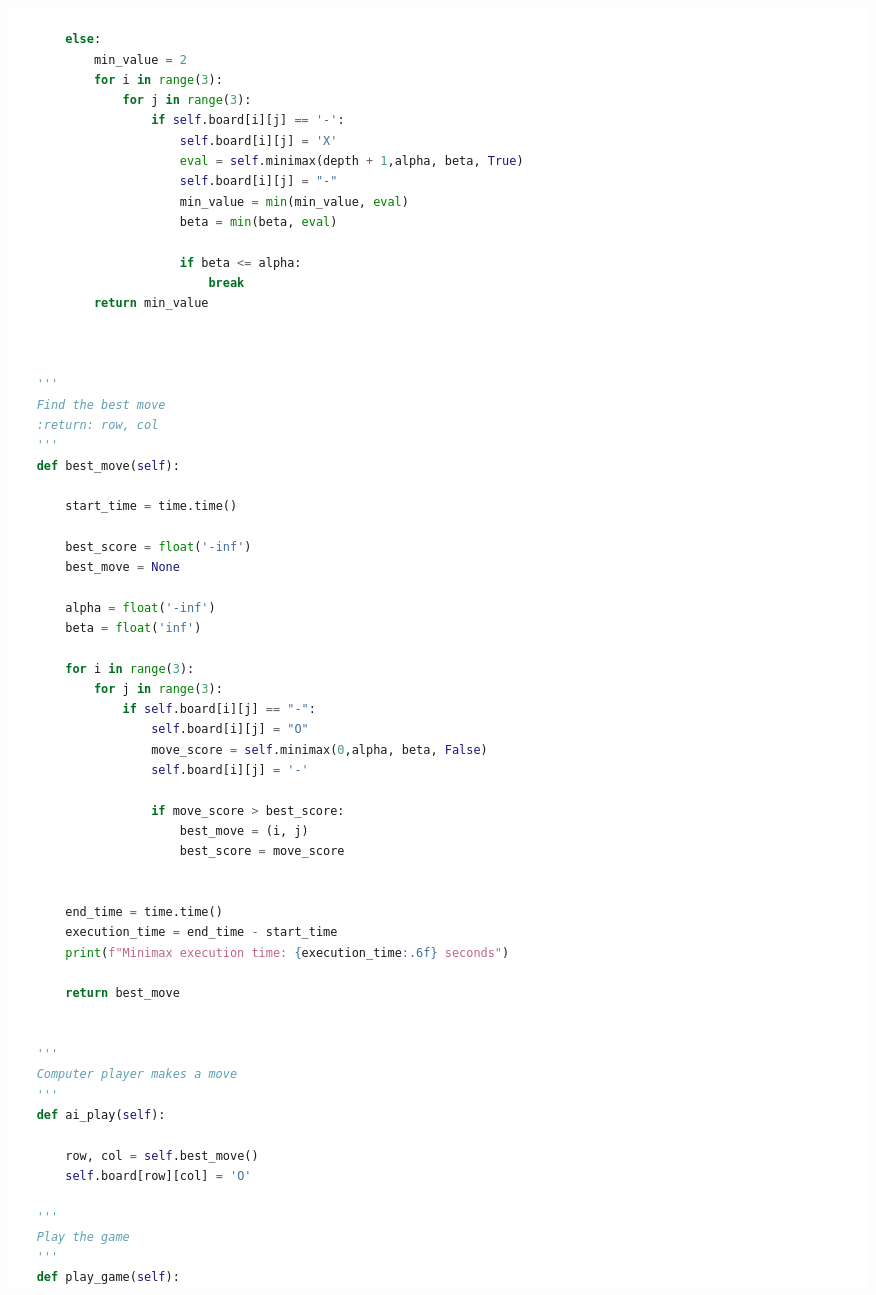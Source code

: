 ```python

        else:
            min_value = 2
            for i in range(3):
                for j in range(3):
                    if self.board[i][j] == '-':
                        self.board[i][j] = 'X'
                        eval = self.minimax(depth + 1,alpha, beta, True)
                        self.board[i][j] = "-"
                        min_value = min(min_value, eval)
                        beta = min(beta, eval)
                        
                        if beta <= alpha:
                            break
            return min_value



    '''
    Find the best move
    :return: row, col
    '''
    def best_move(self):
        
        start_time = time.time()

        best_score = float('-inf')
        best_move = None
        
        alpha = float('-inf')
        beta = float('inf')

        for i in range(3):
            for j in range(3):
                if self.board[i][j] == "-":
                    self.board[i][j] = "O"  
                    move_score = self.minimax(0,alpha, beta, False)
                    self.board[i][j] = '-'

                    if move_score > best_score:
                        best_move = (i, j)
                        best_score = move_score

                
        end_time = time.time()
        execution_time = end_time - start_time
        print(f"Minimax execution time: {execution_time:.6f} seconds")

        return best_move


    '''
    Computer player makes a move
    '''
    def ai_play(self):
        
        row, col = self.best_move()
        self.board[row][col] = 'O'

    ''' 
    Play the game
    '''
    def play_game(self):
```